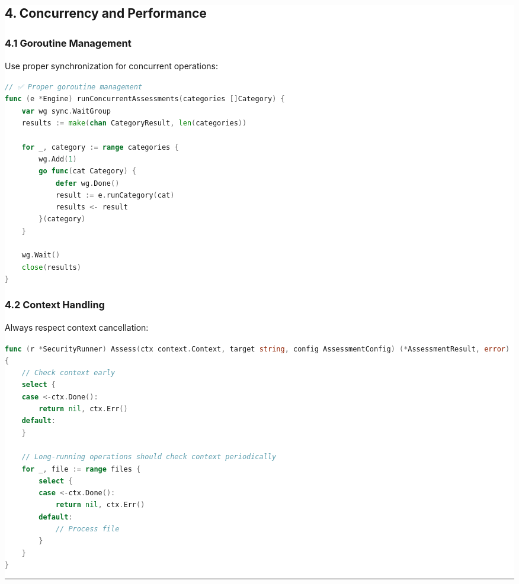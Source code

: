 
## 4. Concurrency and Performance

### 4.1 Goroutine Management

Use proper synchronization for concurrent operations:

```go
// ✅ Proper goroutine management
func (e *Engine) runConcurrentAssessments(categories []Category) {
    var wg sync.WaitGroup
    results := make(chan CategoryResult, len(categories))

    for _, category := range categories {
        wg.Add(1)
        go func(cat Category) {
            defer wg.Done()
            result := e.runCategory(cat)
            results <- result
        }(category)
    }

    wg.Wait()
    close(results)
}
```

### 4.2 Context Handling

Always respect context cancellation:

```go
func (r *SecurityRunner) Assess(ctx context.Context, target string, config AssessmentConfig) (*AssessmentResult, error) {
    // Check context early
    select {
    case <-ctx.Done():
        return nil, ctx.Err()
    default:
    }

    // Long-running operations should check context periodically
    for _, file := range files {
        select {
        case <-ctx.Done():
            return nil, ctx.Err()
        default:
            // Process file
        }
    }
}
```

---